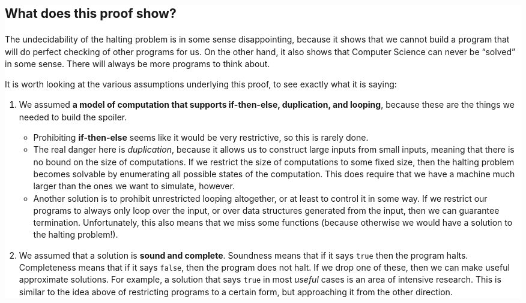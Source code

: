 ## What does this proof show?

The undecidability of the halting problem is in some sense disappointing, because it shows that we cannot build a program that will do perfect checking of other programs for us. On the other hand, it also shows that Computer Science can never be “solved” in some sense. There will always be more programs to think about.

It is worth looking at the various assumptions underlying this proof, to see exactly what it is saying:

1. We assumed **a model of computation that supports if-then-else, duplication, and looping**, because these are the things we needed to build the spoiler.

   * Prohibiting **if-then-else** seems like it would be very restrictive, so this is rarely done.
   * The real danger here is *duplication*, because it allows us to construct large inputs from small inputs, meaning that there is no bound on the size of computations. If we restrict the size of computations to some fixed size, then the halting problem becomes solvable by enumerating all possible states of the computation. This does require that we have a machine much larger than the ones we want to simulate, however.
   * Another solution is to prohibit unrestricted looping altogether, or at least to control it in some way. If we restrict our programs to always only loop over the input, or over data structures generated from the input, then we can guarantee termination. Unfortunately, this also means that we miss some functions (because otherwise we would have a solution to the halting problem!).
2. We assumed that a solution is **sound and complete**. Soundness means that if it says `true` then the program halts. Completeness means that if it says `false`, then the program does not halt. If we drop one of these, then we can make useful approximate solutions. For example, a solution that says `true` in most *useful* cases is an area of intensive research. This is similar to the idea above of restricting programs to a certain form, but approaching it from the other direction.
